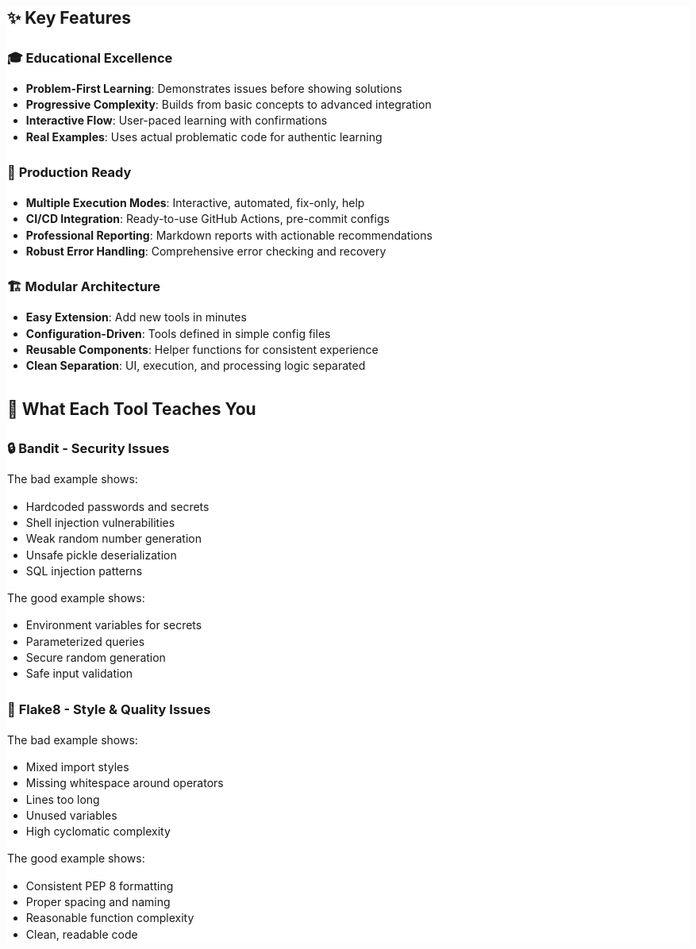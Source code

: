 ## ✨ **Key Features**

### 🎓 **Educational Excellence**
- **Problem-First Learning**: Demonstrates issues before showing solutions
- **Progressive Complexity**: Builds from basic concepts to advanced integration
- **Interactive Flow**: User-paced learning with confirmations
- **Real Examples**: Uses actual problematic code for authentic learning

### 🔧 **Production Ready**
- **Multiple Execution Modes**: Interactive, automated, fix-only, help
- **CI/CD Integration**: Ready-to-use GitHub Actions, pre-commit configs
- **Professional Reporting**: Markdown reports with actionable recommendations
- **Robust Error Handling**: Comprehensive error checking and recovery

### 🏗️ **Modular Architecture**
- **Easy Extension**: Add new tools in minutes
- **Configuration-Driven**: Tools defined in simple config files
- **Reusable Components**: Helper functions for consistent experience
- **Clean Separation**: UI, execution, and processing logic separated

## 🎯 What Each Tool Teaches You

### 🔒 **Bandit** - Security Issues
The bad example shows:
- Hardcoded passwords and secrets
- Shell injection vulnerabilities  
- Weak random number generation
- Unsafe pickle deserialization
- SQL injection patterns

The good example shows:
- Environment variables for secrets
- Parameterized queries
- Secure random generation
- Safe input validation

### 📏 **Flake8** - Style & Quality Issues  
The bad example shows:
- Mixed import styles
- Missing whitespace around operators
- Lines too long
- Unused variables
- High cyclomatic complexity

The good example shows:
- Consistent PEP 8 formatting
- Proper spacing and naming
- Reasonable function complexity
- Clean, readable code
